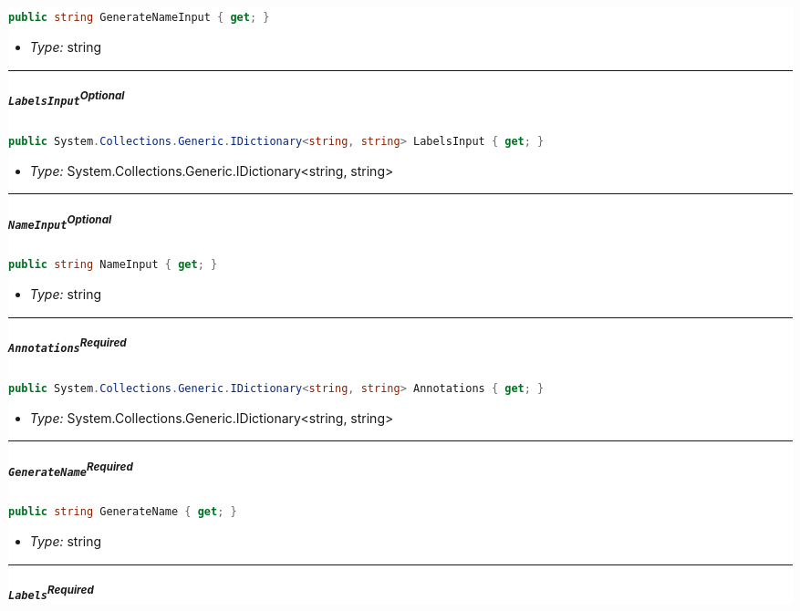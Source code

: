 ```csharp
public string GenerateNameInput { get; }
```

- *Type:* string

---

##### `LabelsInput`<sup>Optional</sup> <a name="LabelsInput" id="@cdktf/provider-kubernetes.csiDriverV1.CsiDriverV1MetadataOutputReference.property.labelsInput"></a>

```csharp
public System.Collections.Generic.IDictionary<string, string> LabelsInput { get; }
```

- *Type:* System.Collections.Generic.IDictionary<string, string>

---

##### `NameInput`<sup>Optional</sup> <a name="NameInput" id="@cdktf/provider-kubernetes.csiDriverV1.CsiDriverV1MetadataOutputReference.property.nameInput"></a>

```csharp
public string NameInput { get; }
```

- *Type:* string

---

##### `Annotations`<sup>Required</sup> <a name="Annotations" id="@cdktf/provider-kubernetes.csiDriverV1.CsiDriverV1MetadataOutputReference.property.annotations"></a>

```csharp
public System.Collections.Generic.IDictionary<string, string> Annotations { get; }
```

- *Type:* System.Collections.Generic.IDictionary<string, string>

---

##### `GenerateName`<sup>Required</sup> <a name="GenerateName" id="@cdktf/provider-kubernetes.csiDriverV1.CsiDriverV1MetadataOutputReference.property.generateName"></a>

```csharp
public string GenerateName { get; }
```

- *Type:* string

---

##### `Labels`<sup>Required</sup> <a name="Labels" id="@cdktf/provider-kubernetes.csiDriverV1.CsiDriverV1MetadataOutputReference.property.labels"></a>
